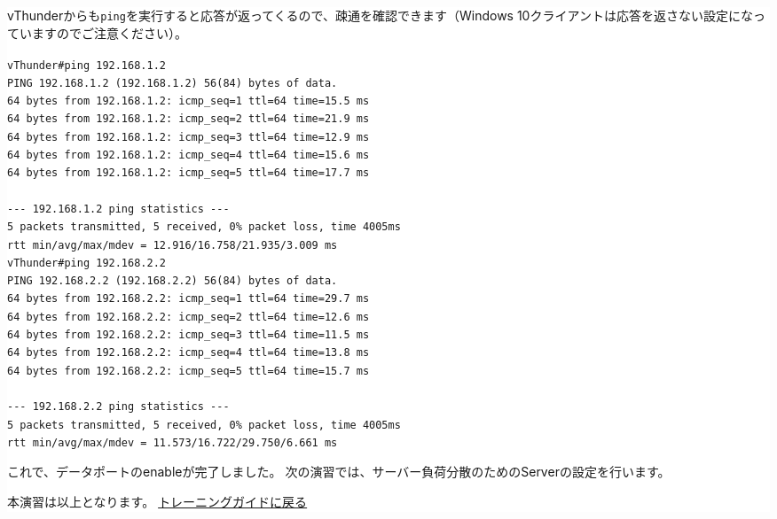 vThunderからも`ping`を実行すると応答が返ってくるので、疎通を確認できます（Windows 10クライアントは応答を返さない設定になっていますのでご注意ください）。

```
vThunder#ping 192.168.1.2
PING 192.168.1.2 (192.168.1.2) 56(84) bytes of data.
64 bytes from 192.168.1.2: icmp_seq=1 ttl=64 time=15.5 ms
64 bytes from 192.168.1.2: icmp_seq=2 ttl=64 time=21.9 ms
64 bytes from 192.168.1.2: icmp_seq=3 ttl=64 time=12.9 ms
64 bytes from 192.168.1.2: icmp_seq=4 ttl=64 time=15.6 ms
64 bytes from 192.168.1.2: icmp_seq=5 ttl=64 time=17.7 ms

--- 192.168.1.2 ping statistics ---
5 packets transmitted, 5 received, 0% packet loss, time 4005ms
rtt min/avg/max/mdev = 12.916/16.758/21.935/3.009 ms
vThunder#ping 192.168.2.2
PING 192.168.2.2 (192.168.2.2) 56(84) bytes of data.
64 bytes from 192.168.2.2: icmp_seq=1 ttl=64 time=29.7 ms
64 bytes from 192.168.2.2: icmp_seq=2 ttl=64 time=12.6 ms
64 bytes from 192.168.2.2: icmp_seq=3 ttl=64 time=11.5 ms
64 bytes from 192.168.2.2: icmp_seq=4 ttl=64 time=13.8 ms
64 bytes from 192.168.2.2: icmp_seq=5 ttl=64 time=15.7 ms

--- 192.168.2.2 ping statistics ---
5 packets transmitted, 5 received, 0% packet loss, time 4005ms
rtt min/avg/max/mdev = 11.573/16.722/29.750/6.661 ms
```

これで、データポートのenableが完了しました。
次の演習では、サーバー負荷分散のためのServerの設定を行います。

本演習は以上となります。  [トレーニングガイドに戻る](../README.ja.md)

